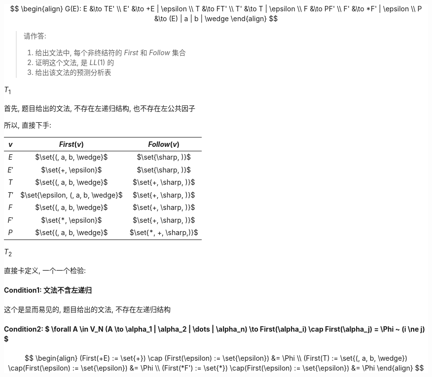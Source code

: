 $$
\begin{align}
G(E): E &\to TE' \\
E' &\to +E | \epsilon \\
T &\to FT' \\
T' &\to T | \epsilon \\
F &\to PF' \\
F' &\to *F' | \epsilon \\
P &\to (E) | a | b | \wedge
\end{align}
$$

> 请作答:
>
> 1. 给出文法中, 每个非终结符的 $First$ 和 $Follow$ 集合
> 2. 证明这个文法, 是 $LL(1)$ 的
> 3. 给出该文法的预测分析表

$T_1$

首先, 题目给出的文法, 不存在左递归结构, 也不存在左公共因子

所以, 直接下手:

| $v$  |            $First(v)$             |      $Follow(v)$       |
| :--: | :-------------------------------: | :--------------------: |
| $E$  |      $\set{(, a, b, \wedge}$      |   $\set{\sharp, )}$    |
| $E'$ |        $\set{+, \epsilon}$        |   $\set{\sharp, )}$    |
| $T$  |      $\set{(, a, b, \wedge}$      |  $\set{+, \sharp, )}$  |
| $T'$ | $\set{\epsilon, (, a, b, \wedge}$ |  $\set{+, \sharp, )}$  |
| $F$  |      $\set{(, a, b, \wedge}$      |  $\set{+, \sharp, )}$  |
| $F'$ |        $\set{*, \epsilon}$        |  $\set{+, \sharp, )}$  |
| $P$  |      $\set{(, a, b, \wedge}$      | $\set{*, +, \sharp,)}$ |

$T_2$

直接卡定义, 一个一个检验:

#### Condition1: 文法不含左递归

这个是显而易见的, 题目给出的文法, 不存在左递归结构

#### Condition2: $ \forall A \in V_N (A \to \alpha_1 | \alpha_2 | \dots | \alpha_n) \to First(\alpha_i) \cap First(\alpha_j) = \Phi ~ (i \ne j) $

$$
\begin{align}
(First(+E) := \set{+}) \cap (First(\epsilon) := \set{\epsilon}) &= \Phi \\
(First(T) := \set{(, a, b, \wedge}) \cap(First(\epsilon) := \set{\epsilon}) &= \Phi \\
(First(*F') := \set{*}) \cap(First(\epsilon) := \set{\epsilon}) &= \Phi
\end{align}
$$

